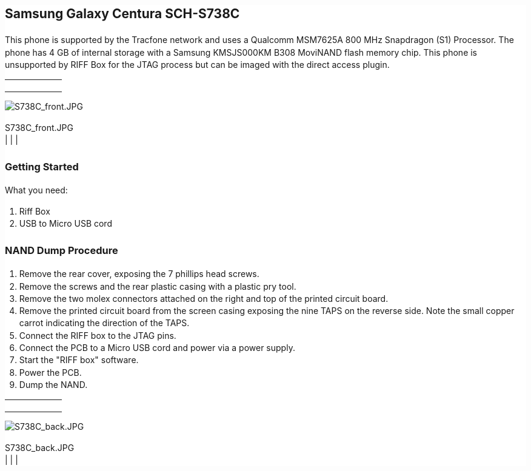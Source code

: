 ## Samsung Galaxy Centura SCH-S738C

This phone is supported by the Tracfone network and uses a Qualcomm
MSM7625A 800 MHz Snapdragon (S1) Processor. The phone has 4 GB of
internal storage with a Samsung KMSJS000KM B308 MoviNAND flash memory
chip. This phone is unsupported by RIFF Box for the JTAG process but can
be imaged with the direct access plugin.

|                                                                |
|----------------------------------------------------------------|
| <figure>
 <img src="S738C_front.JPG" title="S738C_front.JPG" width="300"
 alt="S738C_front.JPG" />
 <figcaption aria-hidden="true">S738C_front.JPG</figcaption>
 </figure>                                                       |
|                                                                |

### Getting Started

What you need:

1.  Riff Box
2.  USB to Micro USB cord

### NAND Dump Procedure

1.  Remove the rear cover, exposing the 7 phillips head screws.
2.  Remove the screws and the rear plastic casing with a plastic pry
    tool.
3.  Remove the two molex connectors attached on the right and top of the
    printed circuit board.
4.  Remove the printed circuit board from the screen casing exposing the
    nine TAPS on the reverse side. Note the small copper carrot
    indicating the direction of the TAPS.
5.  Connect the RIFF box to the JTAG pins.
6.  Connect the PCB to a Micro USB cord and power via a power supply.
7.  Start the "RIFF box" software.
8.  Power the PCB.
9.  Dump the NAND.

|                                                              |
|--------------------------------------------------------------|
| <figure>
 <img src="S738C_back.JPG" title="S738C_back.JPG" width="300"
 alt="S738C_back.JPG" />
 <figcaption aria-hidden="true">S738C_back.JPG</figcaption>
 </figure>                                                     |
|                                                              |
